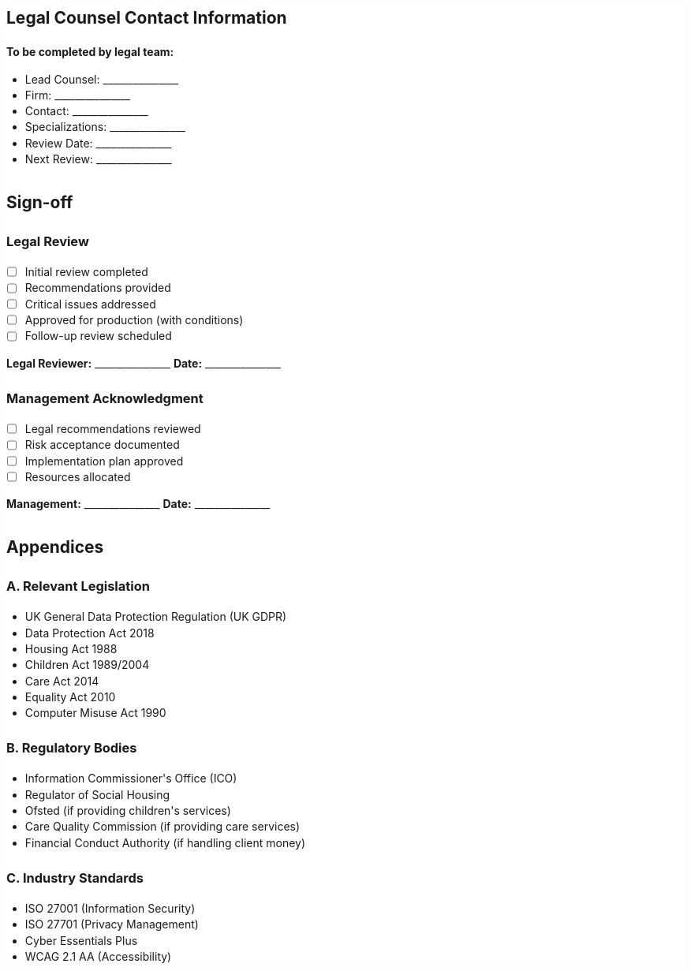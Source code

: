 ## Legal Counsel Contact Information

**To be completed by legal team:**

- Lead Counsel: _______________
- Firm: _______________
- Contact: _______________
- Specializations: _______________
- Review Date: _______________
- Next Review: _______________

## Sign-off

### Legal Review
- [ ] Initial review completed
- [ ] Recommendations provided
- [ ] Critical issues addressed
- [ ] Approved for production (with conditions)
- [ ] Follow-up review scheduled

**Legal Reviewer:** _______________ **Date:** _______________

### Management Acknowledgment
- [ ] Legal recommendations reviewed
- [ ] Risk acceptance documented
- [ ] Implementation plan approved
- [ ] Resources allocated

**Management:** _______________ **Date:** _______________

## Appendices

### A. Relevant Legislation
- UK General Data Protection Regulation (UK GDPR)
- Data Protection Act 2018
- Housing Act 1988
- Children Act 1989/2004
- Care Act 2014
- Equality Act 2010
- Computer Misuse Act 1990

### B. Regulatory Bodies
- Information Commissioner's Office (ICO)
- Regulator of Social Housing
- Ofsted (if providing children's services)
- Care Quality Commission (if providing care services)
- Financial Conduct Authority (if handling client money)

### C. Industry Standards
- ISO 27001 (Information Security)
- ISO 27701 (Privacy Management)
- Cyber Essentials Plus
- WCAG 2.1 AA (Accessibility)
